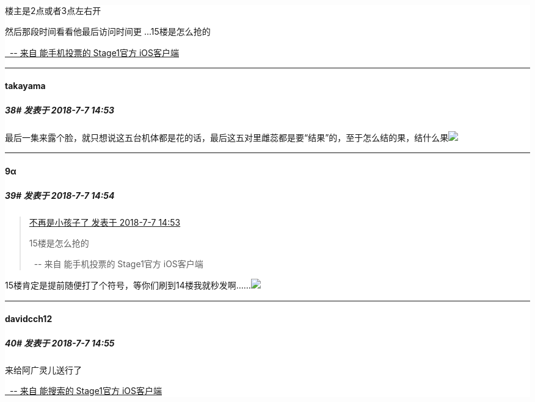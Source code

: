 楼主是2点或者3点左右开


然后那段时间看看他最后访问时间更 ...</blockquote>15楼是怎么抢的

[  -- 来自 能手机投票的 Stage1官方 iOS客户端](https://itunes.apple.com/fi/app/saraba1st/id1221237470?mt=8)







*****

####  takayama  
##### 38#       发表于 2018-7-7 14:53




最后一集来露个脸，就只想说这五台机体都是花的话，最后这五对里雌蕊都是要“结果”的，至于怎么结的果，结什么果<img src="https://static.saraba1st.com/image/smiley/face2017/067.png" referrerpolicy="no-referrer">







*****

####  9α  
##### 39#       发表于 2018-7-7 14:54



<blockquote><a href="httphttps://bbs.saraba1st.com/2b/forum.php?mod=redirect&amp;goto=findpost&amp;pid=40249569&amp;ptid=1722710" target="_blank">不再是小孩子了 发表于 2018-7-7 14:53</a>

15楼是怎么抢的


  -- 来自 能手机投票的 Stage1官方 iOS客户端</blockquote>
15楼肯定是提前随便打了个符号，等你们刷到14楼我就秒发啊……<img src="https://static.saraba1st.com/image/smiley/face2017/067.png" referrerpolicy="no-referrer">







*****

####  davidcch12  
##### 40#       发表于 2018-7-7 14:55




来给阿广灵儿送行了

[  -- 来自 能搜索的 Stage1官方 iOS客户端](https://itunes.apple.com/fi/app/saraba1st/id1221237470?mt=8)






